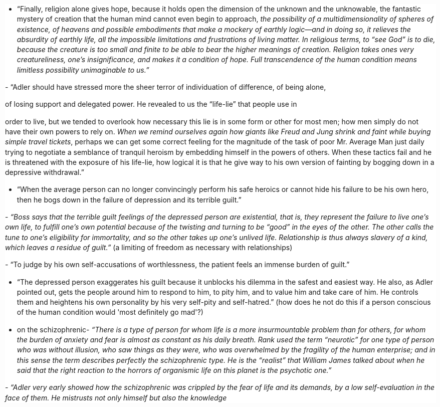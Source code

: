 - “Finally, religion alone gives hope, because it holds open the dimension of the unknown and the unknowable, the fantastic mystery of creation that the human mind cannot even begin to approach, _the possibility of a multidimensionality of spheres of existence, of heavens and possible embodiments that make a mockery of earthly logic—and in doing so, it relieves the absurdity of earthly life, all the impossible limitations and frustrations of living matter. In religious terms, to “see God” is to die, because the creature is too small and finite to be able to bear the higher meanings of creation. Religion takes ones very creatureliness, one’s insignificance, and makes it a condition of hope. Full transcendence of the human condition means limitless possibility unimaginable to us.”_

_-_ “Adler should have stressed more the sheer terror of individuation of difference, of being alone,

of losing support and delegated power. He revealed to us the “life-lie” that people use in

order to live, but we tended to overlook how necessary this lie is in some form or other for most men; how men simply do not have their own powers to rely on. _When we remind ourselves again how giants like Freud and Jung shrink and faint while buying simple travel tickets_, perhaps we can get some correct feeling for the magnitude of the task of poor Mr. Average Man just daily trying to negotiate a semblance of tranquil heroism by embedding himself in the powers of others. When these tactics fail and he is threatened with the exposure of his life-lie, how logical it is that he give way to his own version of fainting by bogging down in a depressive withdrawal.”

- “When the average person can no longer convincingly perform his safe heroics or cannot hide his failure to be his own hero, then he bogs down in the failure of depression and its terrible guilt.”

  

- _“Boss says that the terrible guilt feelings of the depressed person are existential, that is, they represent the failure to live one’s own life, to fulfill one’s own potential because of the twisting and turning to be “good” in the eyes of the other. The other calls the tune to one’s eligibility for immortality, and so the other takes up one’s unlived life. Relationship is thus always slavery of a kind, which leaves a residue of guilt.”_ (a limiting of freedom as necessary with relationships)

  

_-_ “To judge by his own self-accusations of worthlessness, the patient feels an immense burden of guilt.”

- “The depressed person exaggerates his guilt because it unblocks his dilemma in the safest and easiest way. He also, as Adler pointed out, gets the people around him to respond to him, to pity him, and to value him and take care of him. He controls them and heightens his own personality by his very self-pity and self-hatred.” (how does he not do this if a person conscious of the human condition would 'most definitely go mad'?)

  

- on the schizophrenic- _“There is a type of person for whom life is a more insurmountable problem than for others, for whom the burden of anxiety and fear is almost as constant as his daily breath. Rank used the term “neurotic” for one type of person who was without illusion, who saw things as they were, who was overwhelmed by the fragility of the human enterprise; and in this sense the term describes perfectly the schizophrenic type. He is the “realist” that William James talked about when he said that the right reaction to the horrors of organismic life on this planet is the psychotic one.”_

  

_- “Adler very early showed how the schizophrenic was crippled by the fear of life and its demands, by a low self-evaluation in the face of them. He mistrusts not only himself but also the knowledge_
